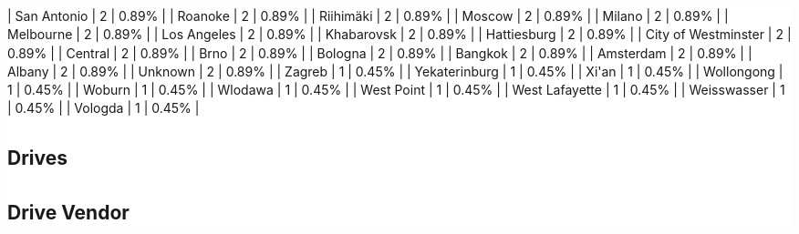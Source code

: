 | San Antonio         | 2         | 0.89%   |
| Roanoke             | 2         | 0.89%   |
| Riihimäki          | 2         | 0.89%   |
| Moscow              | 2         | 0.89%   |
| Milano              | 2         | 0.89%   |
| Melbourne           | 2         | 0.89%   |
| Los Angeles         | 2         | 0.89%   |
| Khabarovsk          | 2         | 0.89%   |
| Hattiesburg         | 2         | 0.89%   |
| City of Westminster | 2         | 0.89%   |
| Central             | 2         | 0.89%   |
| Brno                | 2         | 0.89%   |
| Bologna             | 2         | 0.89%   |
| Bangkok             | 2         | 0.89%   |
| Amsterdam           | 2         | 0.89%   |
| Albany              | 2         | 0.89%   |
| Unknown             | 2         | 0.89%   |
| Zagreb              | 1         | 0.45%   |
| Yekaterinburg       | 1         | 0.45%   |
| Xi'an               | 1         | 0.45%   |
| Wollongong          | 1         | 0.45%   |
| Woburn              | 1         | 0.45%   |
| Wlodawa             | 1         | 0.45%   |
| West Point          | 1         | 0.45%   |
| West Lafayette      | 1         | 0.45%   |
| Weisswasser         | 1         | 0.45%   |
| Vologda             | 1         | 0.45%   |

Drives
------

Drive Vendor
------------

